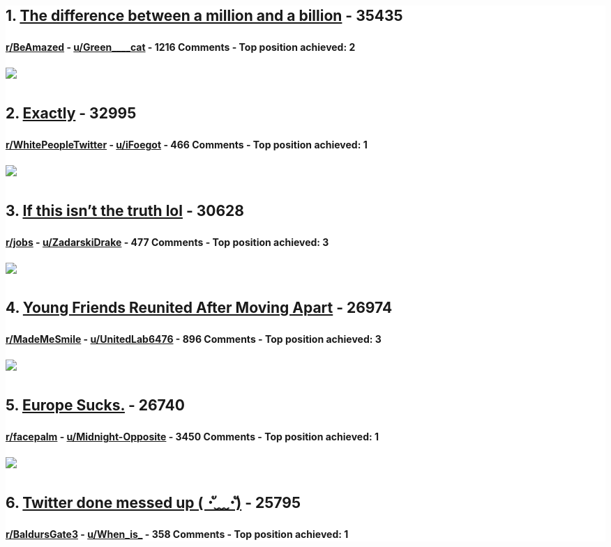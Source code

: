## 1. [The difference between a million and a billion](http://reddit.com/r/BeAmazed/comments/1angqws/the_difference_between_a_million_and_a_billion/) - 35435
#### [r/BeAmazed](http://reddit.com/r/BeAmazed) - [u/Green____cat](http://reddit.com/u/Green____cat) - 1216 Comments - Top position achieved: 2

<a href="https://i.redd.it/0clpey58jrhc1.jpeg"><img src="https://b.thumbs.redditmedia.com/dLNMl75bdr_JxYDSbJJm5QDJds8IzDYAZvLuUgsGdus.jpg"></img></a>

## 2. [Exactly](http://reddit.com/r/WhitePeopleTwitter/comments/1angbli/exactly/) - 32995
#### [r/WhitePeopleTwitter](http://reddit.com/r/WhitePeopleTwitter) - [u/iFoegot](http://reddit.com/u/iFoegot) - 466 Comments - Top position achieved: 1

<a href="https://i.redd.it/r5cr30xbfrhc1.jpeg"><img src="https://b.thumbs.redditmedia.com/rgc5mYzmSltXzLZXbUnGTFJWZD8w8BZ_Tx5ohchLH0A.jpg"></img></a>

## 3. [If this isn’t the truth lol](http://reddit.com/r/jobs/comments/1anh74l/if_this_isnt_the_truth_lol/) - 30628
#### [r/jobs](http://reddit.com/r/jobs) - [u/ZadarskiDrake](http://reddit.com/u/ZadarskiDrake) - 477 Comments - Top position achieved: 3

<a href="https://i.redd.it/tha95en4nrhc1.jpeg"><img src="https://b.thumbs.redditmedia.com/dyqG9rU6yVOGAgQCmqrM1RYZGj__XRqsVwLPK4NHwVg.jpg"></img></a>

## 4. [Young Friends Reunited After Moving Apart](http://reddit.com/r/MadeMeSmile/comments/1anhcc8/young_friends_reunited_after_moving_apart/) - 26974
#### [r/MadeMeSmile](http://reddit.com/r/MadeMeSmile) - [u/UnitedLab6476](http://reddit.com/u/UnitedLab6476) - 896 Comments - Top position achieved: 3

<a href="https://v.redd.it/0us4shf8orhc1"><img src="https://external-preview.redd.it/d3N4Z3hlY2dvcmhjMdEFV6k00emmUawBpd5-IOAxFRmPkMduuF5coZRuWWQl.png?width=140&amp;height=140&amp;crop=140:140,smart&amp;format=jpg&amp;v=enabled&amp;lthumb=true&amp;s=0eb517ef984ce8f6415f5804a82ae8a022213d6e"></img></a>

## 5. [Europe Sucks.](http://reddit.com/r/facepalm/comments/1anbv6f/europe_sucks/) - 26740
#### [r/facepalm](http://reddit.com/r/facepalm) - [u/Midnight-Opposite](http://reddit.com/u/Midnight-Opposite) - 3450 Comments - Top position achieved: 1

<a href="https://i.redd.it/ri3zj59rzphc1.png"><img src="https://b.thumbs.redditmedia.com/aSrOEkoQW1DhJJp0pIpdCvKvVeiDydGnkxpebFbc9JQ.jpg"></img></a>

## 6. [Twitter done messed up (⁠ ⁠･ั⁠﹏⁠･ั⁠)](http://reddit.com/r/BaldursGate3/comments/1anidrx/twitter_done_messed_up/) - 25795
#### [r/BaldursGate3](http://reddit.com/r/BaldursGate3) - [u/When_is_](http://reddit.com/u/When_is_) - 358 Comments - Top position achieved: 1
